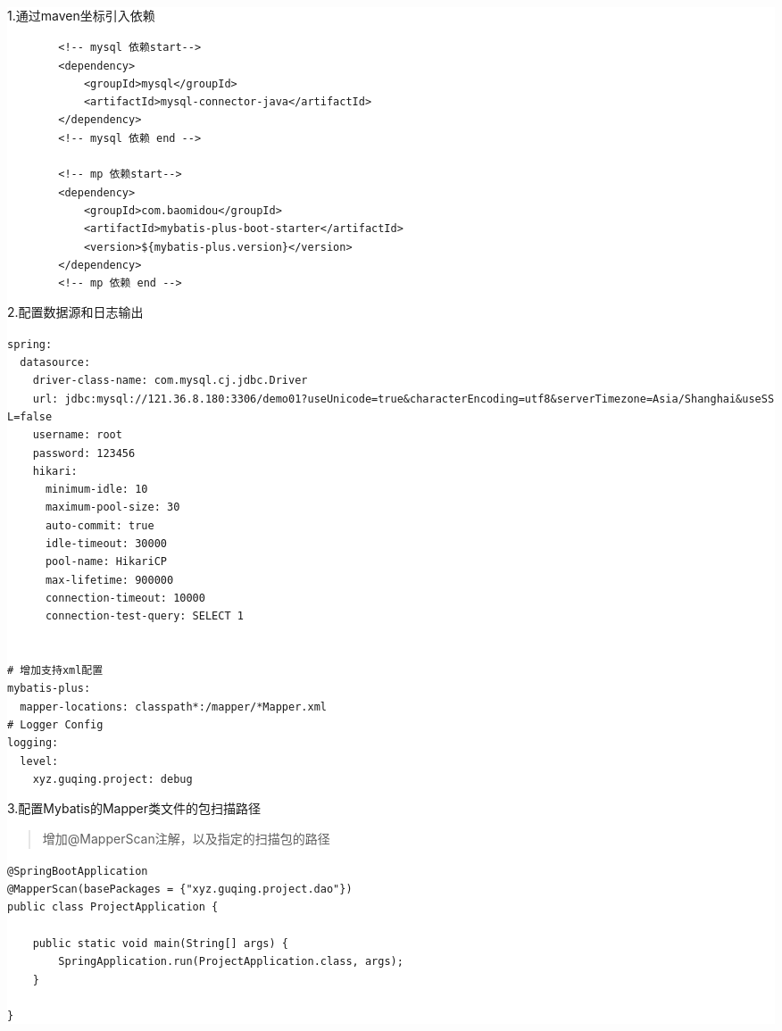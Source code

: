 1.通过maven坐标引入依赖

~~~~
		<!-- mysql 依赖start-->
		<dependency>
			<groupId>mysql</groupId>
			<artifactId>mysql-connector-java</artifactId>
		</dependency>
		<!-- mysql 依赖 end -->

		<!-- mp 依赖start-->
		<dependency>
			<groupId>com.baomidou</groupId>
			<artifactId>mybatis-plus-boot-starter</artifactId>
			<version>${mybatis-plus.version}</version>
		</dependency>
		<!-- mp 依赖 end -->
~~~~

2.配置数据源和日志输出

~~~~
spring:
  datasource:
    driver-class-name: com.mysql.cj.jdbc.Driver
    url: jdbc:mysql://121.36.8.180:3306/demo01?useUnicode=true&characterEncoding=utf8&serverTimezone=Asia/Shanghai&useSSL=false
    username: root
    password: 123456
    hikari:
      minimum-idle: 10
      maximum-pool-size: 30
      auto-commit: true
      idle-timeout: 30000
      pool-name: HikariCP
      max-lifetime: 900000
      connection-timeout: 10000
      connection-test-query: SELECT 1


# 增加支持xml配置
mybatis-plus:
  mapper-locations: classpath*:/mapper/*Mapper.xml
# Logger Config
logging:
  level:
    xyz.guqing.project: debug
~~~~

3.配置Mybatis的Mapper类文件的包扫描路径

> 增加@MapperScan注解，以及指定的扫描包的路径

````
@SpringBootApplication
@MapperScan(basePackages = {"xyz.guqing.project.dao"})
public class ProjectApplication {

	public static void main(String[] args) {
		SpringApplication.run(ProjectApplication.class, args);
	}

}
````
